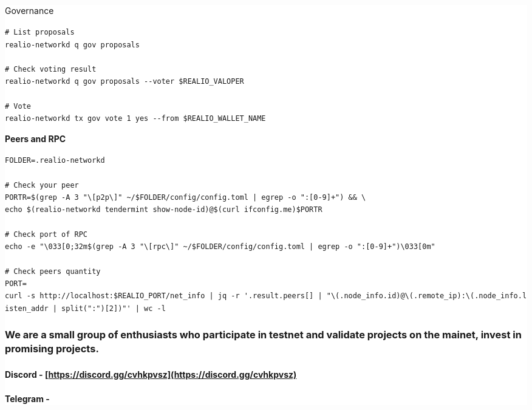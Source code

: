 Governance

```
# List proposals
realio-networkd q gov proposals

# Check voting result
realio-networkd q gov proposals --voter $REALIO_VALOPER

# Vote 
realio-networkd tx gov vote 1 yes --from $REALIO_WALLET_NAME
```

**Peers and RPC**

```
FOLDER=.realio-networkd

# Check your peer
PORTR=$(grep -A 3 "\[p2p\]" ~/$FOLDER/config/config.toml | egrep -o ":[0-9]+") && \
echo $(realio-networkd tendermint show-node-id)@$(curl ifconfig.me)$PORTR

# Check port of RPC
echo -e "\033[0;32m$(grep -A 3 "\[rpc\]" ~/$FOLDER/config/config.toml | egrep -o ":[0-9]+")\033[0m"

# Check peers quantity
PORT=
curl -s http://localhost:$REALIO_PORT/net_info | jq -r '.result.peers[] | "\(.node_info.id)@\(.remote_ip):\(.node_info.listen_addr | split(":")[2])"' | wc -l
```

### We are a small group of enthusiasts who participate in testnet and validate projects on the mainet, invest in promising projects. <a href="#iiry" id="iiry"></a>

#### Discord - [https://discord.gg/cvhkpvsz](https://discord.gg/cvhkpvsz) <a href="#tptv" id="tptv"></a>

#### Telegram - <a href="#rjba" id="rjba"></a>
